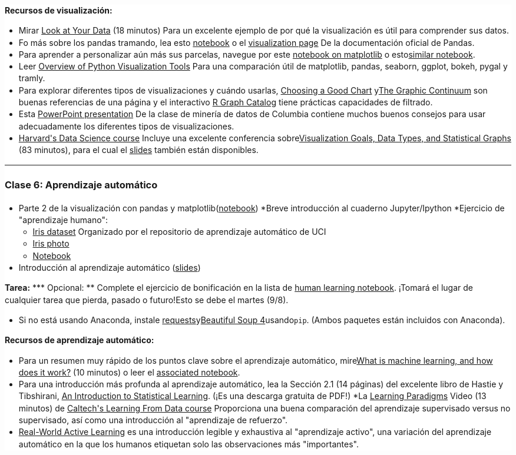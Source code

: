 **Recursos de visualización:**
* Mirar [Look at Your Data](https://www.youtube.com/watch?v=coNDCIMH8bk) (18 minutos) Para un excelente ejemplo de por qué la visualización es útil para comprender sus datos.
* Fo más sobre los pandas tramando, lea esto [notebook](https://github.com/fonnesbeck/Bios8366/blob/master/notebooks/Section2_7-Plotting-with-Pandas.ipynb) o el [visualization page](http://pandas.pydata.org/pandas-docs/stable/visualization.html) De la documentación oficial de Pandas.
* Para aprender a personalizar aún más sus parcelas, navegue por este [notebook on matplotlib](https://github.com/fonnesbeck/Bios8366/blob/master/notebooks/Section2_4-Matplotlib.ipynb) o esto[similar notebook](https://github.com/jrjohansson/scientific-python-lectures/blob/master/Lecture-4-Matplotlib.ipynb).
* Leer [Overview of Python Visualization Tools](http://pbpython.com/visualization-tools-1.html) Para una comparación útil de matplotlib, pandas, seaborn, ggplot, bokeh, pygal y tramly.
* Para explorar diferentes tipos de visualizaciones y cuándo usarlas, [Choosing a Good Chart](http://extremepresentation.typepad.com/files/choosing-a-good-chart-09.pdf) y[The Graphic Continuum](http://www.coolinfographics.com/storage/post-images/The-Graphic-Continuum-POSTER.jpg) son buenas referencias de una página y el interactivo [R Graph Catalog](http://shiny.stat.ubc.ca/r-graph-catalog/) tiene prácticas capacidades de filtrado.
* Esta [PowerPoint presentation](http://www2.research.att.com/~volinsky/DataMining/Columbia2011/Slides/Topic2-EDAViz.ppt) De la clase de minería de datos de Columbia contiene muchos buenos consejos para usar adecuadamente los diferentes tipos de visualizaciones.
* [Harvard's Data Science course](http://cs109.github.io/2014/) Incluye una excelente conferencia sobre[Visualization Goals, Data Types, and Statistical Graphs](http://cm.dce.harvard.edu/2015/01/14328/L03/screen_H264LargeTalkingHead-16x9.shtml) (83 minutos), para el cual el [slides](https://docs.google.com/file/d/0B7IVstmtIvlHLTdTbXdEVENoRzQ/edit) también están disponibles.

-----

### Clase 6: Aprendizaje automático
* Parte 2 de la visualización con pandas y matplotlib([notebook](notebooks/05_pandas_visualization.ipynb))
*Breve introducción al cuaderno Jupyter/Ipython
*Ejercicio de "aprendizaje humano":
    * [Iris dataset](http://archive.ics.uci.edu/ml/datasets/Iris) Organizado por el repositorio de aprendizaje automático de UCI
    * [Iris photo](http://sebastianraschka.com/Images/2014_python_lda/iris_petal_sepal.png)
    * [Notebook](notebooks/06_human_learning_iris.ipynb)
* Introducción al aprendizaje automático ([slides](slides/06_machine_learning.pdf))

**Tarea:**
*** Opcional: ** Complete el ejercicio de bonificación en la lista de [human learning notebook](notebooks/06_human_learning_iris.ipynb). ¡Tomará el lugar de cualquier tarea que pierda, pasado o futuro!Esto se debe el martes (9/8).
* Si no está usando Anaconda, instale [requests](http://www.python-requests.org/en/latest/user/install/)y[Beautiful Soup 4](http://www.crummy.com/software/BeautifulSoup/bs4/doc/#installing-beautiful-soup)usando`pip`. (Ambos paquetes están incluidos con Anaconda).

**Recursos de aprendizaje automático:**
* Para un resumen muy rápido de los puntos clave sobre el aprendizaje automático, mire[What is machine learning, and how does it work?](https://www.youtube.com/watch?v=elojMnjn4kk) (10 minutos) o leer el [associated notebook](https://github.com/justmarkham/scikit-learn-videos/blob/master/01_machine_learning_intro.ipynb).
* Para una introducción más profunda al aprendizaje automático, lea la Sección 2.1 (14 páginas) del excelente libro de Hastie y Tibshirani, [An Introduction to Statistical Learning](http://www-bcf.usc.edu/~gareth/ISL/). (¡Es una descarga gratuita de PDF!)
*La [Learning Paradigms](http://work.caltech.edu/library/014.html) Video (13 minutos) de [Caltech's Learning From Data course](http://work.caltech.edu/telecourse.html) Proporciona una buena comparación del aprendizaje supervisado versus no supervisado, así como una introducción al "aprendizaje de refuerzo".
* [Real-World Active Learning](https://beta.oreilly.com/ideas/real-world-active-learning) es una introducción legible y exhaustiva al "aprendizaje activo", una variación del aprendizaje automático en la que los humanos etiquetan solo las observaciones más "importantes".